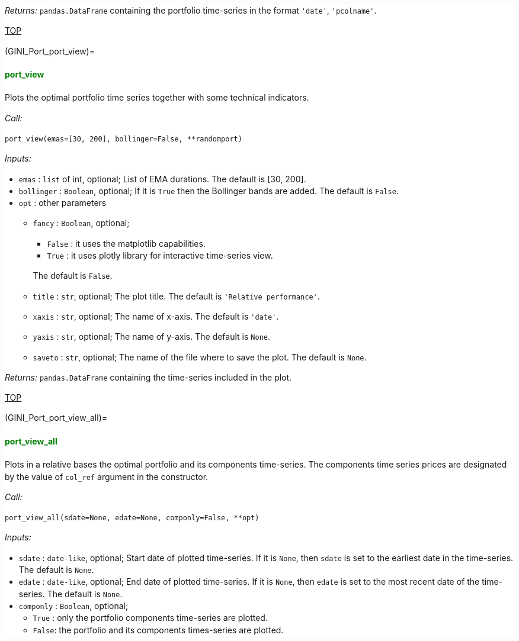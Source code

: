 *Returns:* `pandas.DataFrame` containing the portfolio time-series in the format
`'date'`, `'pcolname'`.
 
[TOP](GINI_th_doc_base) 
 
(GINI_Port_port_view)= 
#### <span style="color:green">port_view</span>

Plots the optimal portfolio time series together with some technical
indicators.

*Call:*

```
port_view(emas=[30, 200], bollinger=False, **randomport)
```

*Inputs:*

* `emas` : `list` of int, optional; List of EMA durations. The default is [30, 200].
* `bollinger` : `Boolean`, optional; If it is `True` then the Bollinger bands are
added. The default is `False`.    
* `opt` : other parameters
    * `fancy` : `Boolean`, optional;
        - `False` : it uses the matplotlib capabilities.
        - `True` : it uses plotly library for interactive time-series view.

        The default is `False`.
    * `title` : `str`, optional; The plot title. The default is `'Relative performance'`.
    * `xaxis` : `str`, optional; The name of x-axis. The default is `'date'`.
    * `yaxis` : `str`, optional; The name of y-axis. The default is `None`.
    * `saveto` : `str`, optional;
        The name of the file where to save the plot. The default is `None`.

*Returns:* `pandas.DataFrame` containing the time-series included in the plot.
 
[TOP](GINI_th_doc_base) 
 
(GINI_Port_port_view_all)= 
#### <span style="color:green">port_view_all</span>

Plots in a relative bases the optimal portfolio and its components time-series.
The components time series prices are designated by the value of
`col_ref` argument in the constructor.

*Call:*

```
port_view_all(sdate=None, edate=None, componly=False, **opt)
```

*Inputs:*

* `sdate` : `date-like`, optional;
Start date of plotted time-series. If it is `None`,
then `sdate` is set to the earliest date in the time-series.
The default is `None`.
* `edate` : `date-like`, optional;
End date of plotted time-series. If it is `None`, then `edate`
is set to the most recent date of the time-series.
The default is `None`.
* `componly` : `Boolean`, optional;
    - `True` : only the portfolio components time-series are plotted.
    - `False`: the portfolio and its components times-series are plotted.
